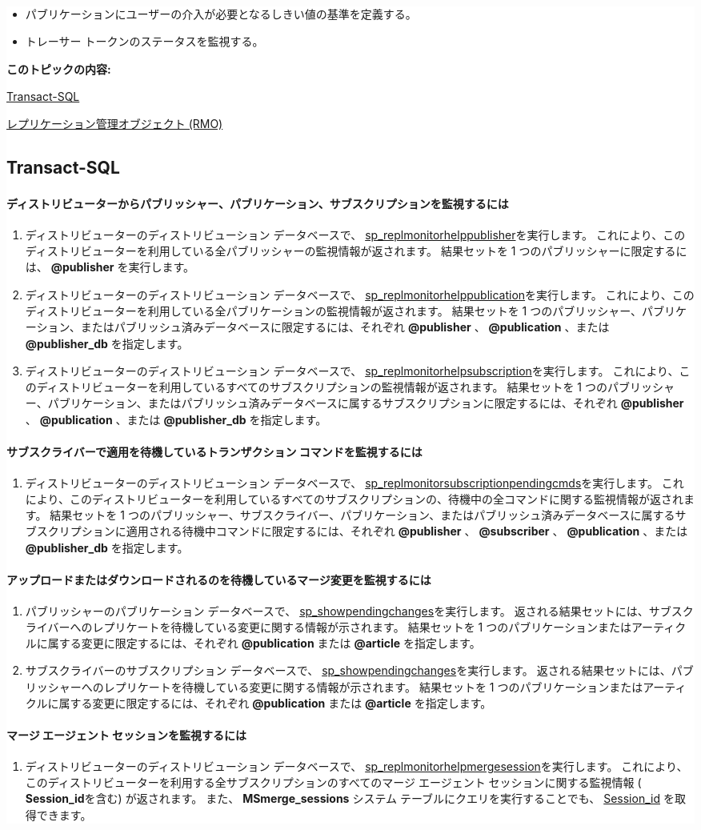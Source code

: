 -   パブリケーションにユーザーの介入が必要となるしきい値の基準を定義する。  
  
-   トレーサー トークンのステータスを監視する。  
  
 **このトピックの内容:**  
  
 [Transact-SQL](#Tsql)  
  
 [レプリケーション管理オブジェクト (RMO)](#RMO)  
  
##  <a name="Tsql"></a> Transact-SQL  
  
#### <a name="to-monitor-publishers-publications-and-subscriptions-from-the-distributor"></a>ディストリビューターからパブリッシャー、パブリケーション、サブスクリプションを監視するには  
  
1.  ディストリビューターのディストリビューション データベースで、 [sp_replmonitorhelppublisher](../../../relational-databases/system-stored-procedures/sp-replmonitorhelppublisher-transact-sql.md)を実行します。 これにより、このディストリビューターを利用している全パブリッシャーの監視情報が返されます。 結果セットを 1 つのパブリッシャーに限定するには、 **@publisher** を実行します。  
  
2.  ディストリビューターのディストリビューション データベースで、 [sp_replmonitorhelppublication](../../../relational-databases/system-stored-procedures/sp-replmonitorhelppublication-transact-sql.md)を実行します。 これにより、このディストリビューターを利用している全パブリケーションの監視情報が返されます。 結果セットを 1 つのパブリッシャー、パブリケーション、またはパブリッシュ済みデータベースに限定するには、それぞれ **@publisher** 、 **@publication** 、または **@publisher_db** を指定します。  
  
3.  ディストリビューターのディストリビューション データベースで、 [sp_replmonitorhelpsubscription](../../../relational-databases/system-stored-procedures/sp-replmonitorhelpsubscription-transact-sql.md)を実行します。 これにより、このディストリビューターを利用しているすべてのサブスクリプションの監視情報が返されます。 結果セットを 1 つのパブリッシャー、パブリケーション、またはパブリッシュ済みデータベースに属するサブスクリプションに限定するには、それぞれ **@publisher** 、 **@publication** 、または **@publisher_db** を指定します。  
  
#### <a name="to-monitor-transactional-commands-waiting-to-be-applied-at-the-subscriber"></a>サブスクライバーで適用を待機しているトランザクション コマンドを監視するには  
  
1.  ディストリビューターのディストリビューション データベースで、 [sp_replmonitorsubscriptionpendingcmds](../../../relational-databases/system-stored-procedures/sp-replmonitorsubscriptionpendingcmds-transact-sql.md)を実行します。 これにより、このディストリビューターを利用しているすべてのサブスクリプションの、待機中の全コマンドに関する監視情報が返されます。 結果セットを 1 つのパブリッシャー、サブスクライバー、パブリケーション、またはパブリッシュ済みデータベースに属するサブスクリプションに適用される待機中コマンドに限定するには、それぞれ **@publisher** 、 **@subscriber** 、 **@publication** 、または **@publisher_db** を指定します。  
  
#### <a name="to-monitor-merge-changes-waiting-to-be-uploaded-or-downloaded"></a>アップロードまたはダウンロードされるのを待機しているマージ変更を監視するには  
  
1.  パブリッシャーのパブリケーション データベースで、 [sp_showpendingchanges](../../../relational-databases/system-stored-procedures/sp-showpendingchanges-transact-sql.md)を実行します。 返される結果セットには、サブスクライバーへのレプリケートを待機している変更に関する情報が示されます。 結果セットを 1 つのパブリケーションまたはアーティクルに属する変更に限定するには、それぞれ **@publication** または **@article** を指定します。  
  
2.  サブスクライバーのサブスクリプション データベースで、 [sp_showpendingchanges](../../../relational-databases/system-stored-procedures/sp-showpendingchanges-transact-sql.md)を実行します。 返される結果セットには、パブリッシャーへのレプリケートを待機している変更に関する情報が示されます。 結果セットを 1 つのパブリケーションまたはアーティクルに属する変更に限定するには、それぞれ **@publication** または **@article** を指定します。  
  
#### <a name="to-monitor-merge-agent-sessions"></a>マージ エージェント セッションを監視するには  
  
1.  ディストリビューターのディストリビューション データベースで、 [sp_replmonitorhelpmergesession](../../../relational-databases/system-stored-procedures/sp-replmonitorhelpmergesession-transact-sql.md)を実行します。 これにより、このディストリビューターを利用する全サブスクリプションのすべてのマージ エージェント セッションに関する監視情報 ( **Session_id**を含む) が返されます。 また、 **MSmerge_sessions** システム テーブルにクエリを実行することでも、 [Session_id](../../../relational-databases/system-tables/msmerge-sessions-transact-sql.md) を取得できます。  
  